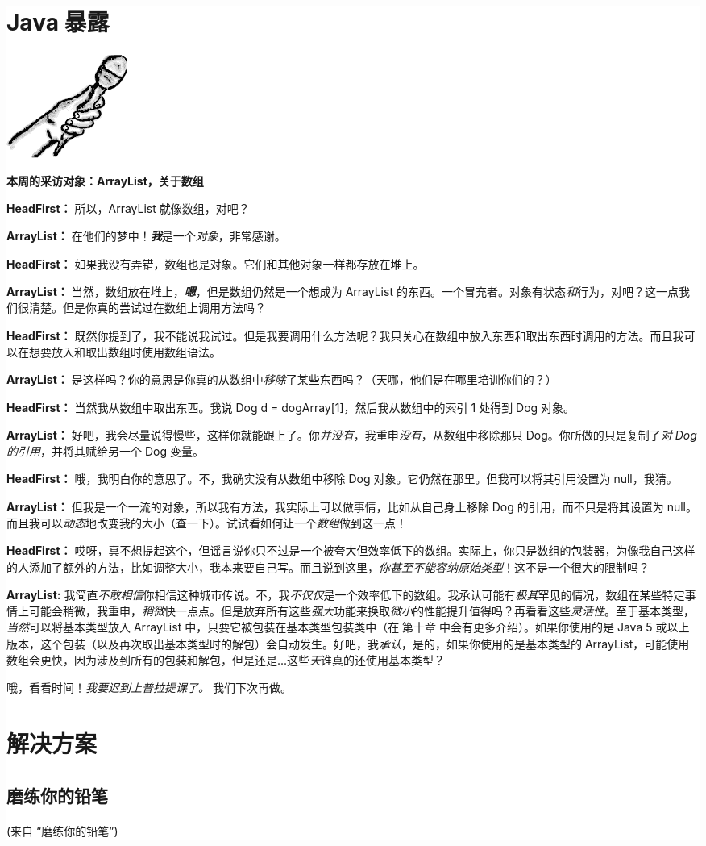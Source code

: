 # Java 暴露

![image](img/common-01.png)

**本周的采访对象：ArrayList，关于数组**

**HeadFirst：** 所以，ArrayList 就像数组，对吧？

**ArrayList：** 在他们的梦中！***我***是一个*对象*，非常感谢。

**HeadFirst：** 如果我没有弄错，数组也是对象。它们和其他对象一样都存放在堆上。

**ArrayList：** 当然，数组放在堆上，***嗯***，但是数组仍然是一个想成为 ArrayList 的东西。一个冒充者。对象有状态*和*行为，对吧？这一点我们很清楚。但是你真的尝试过在数组上调用方法吗？

**HeadFirst：** 既然你提到了，我不能说我试过。但是我要调用什么方法呢？我只关心在数组中放入东西和取出东西时调用的方法。而且我可以在想要放入和取出数组时使用数组语法。

**ArrayList：** 是这样吗？你的意思是你真的从数组中*移除*了某些东西吗？（天哪，他们是在哪里培训你们的？）

**HeadFirst：** 当然我从数组中取出东西。我说 Dog d = dogArray[1]，然后我从数组中的索引 1 处得到 Dog 对象。

**ArrayList：** 好吧，我会尽量说得慢些，这样你就能跟上了。你*并没有*，我重申*没有*，从数组中移除那只 Dog。你所做的只是复制了*对 Dog 的引用*，并将其赋给另一个 Dog 变量。

**HeadFirst：** 哦，我明白你的意思了。不，我确实没有从数组中移除 Dog 对象。它仍然在那里。但我可以将其引用设置为 null，我猜。

**ArrayList：** 但我是一个一流的对象，所以我有方法，我实际上可以做事情，比如从自己身上移除 Dog 的引用，而不只是将其设置为 null。而且我可以*动态*地改变我的大小（查一下）。试试看如何让一个*数组*做到这一点！

**HeadFirst：** 哎呀，真不想提起这个，但谣言说你只不过是一个被夸大但效率低下的数组。实际上，你只是数组的包装器，为像我自己这样的人添加了额外的方法，比如调整大小，我本来要自己写。而且说到这里，*你甚至不能容纳原始类型*！这不是一个很大的限制吗？

**ArrayList:** 我简直*不敢相信*你相信这种城市传说。不，我*不仅仅*是一个效率低下的数组。我承认可能有*极其*罕见的情况，数组在某些特定事情上可能会稍微，我重申，*稍微*快一点点。但是放弃所有这些*强大*功能来换取*微小*的性能提升值得吗？再看看这些*灵活性*。至于基本类型，*当然*可以将基本类型放入 ArrayList 中，只要它被包装在基本类型包装类中（在 第十章 中会有更多介绍）。如果你使用的是 Java 5 或以上版本，这个包装（以及再次取出基本类型时的解包）会自动发生。好吧，我*承认*，是的，如果你使用的是基本类型的 ArrayList，可能使用数组会更快，因为涉及到所有的包装和解包，但是还是...这些*天*谁真的还使用基本类型？

哦，看看时间！*我要迟到上普拉提课了。* 我们下次再做。

# 解决方案

## 磨练你的铅笔

(来自 “磨练你的铅笔”)

